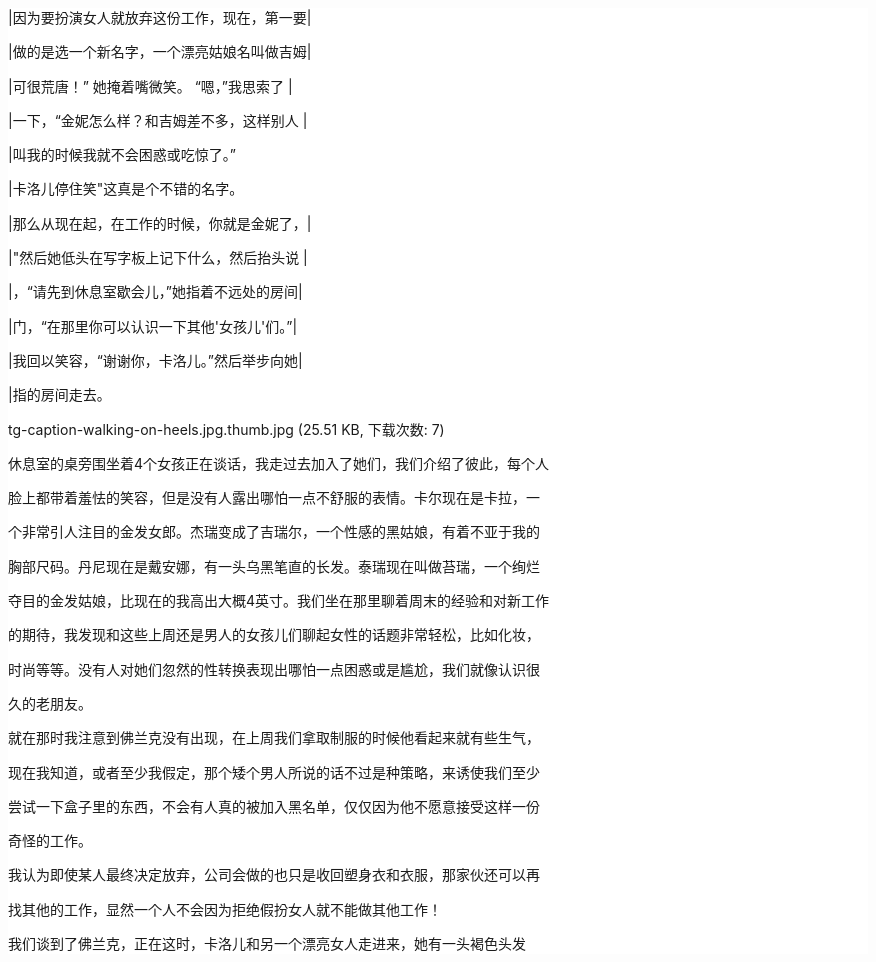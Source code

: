 |因为要扮演女人就放弃这份工作，现在，第一要|

|做的是选一个新名字，一个漂亮姑娘名叫做吉姆|

|可很荒唐！” 她掩着嘴微笑。 “嗯，”我思索了 |

|一下，“金妮怎么样？和吉姆差不多，这样别人 |

|叫我的时候我就不会困惑或吃惊了。”

|卡洛儿停住笑"这真是个不错的名字。

|那么从现在起，在工作的时候，你就是金妮了，|

|"然后她低头在写字板上记下什么，然后抬头说 |

|，“请先到休息室歇会儿，”她指着不远处的房间|

|门，“在那里你可以认识一下其他'女孩儿'们。”|

|我回以笑容，“谢谢你，卡洛儿。”然后举步向她|

|指的房间走去。

tg-caption-walking-on-heels.jpg.thumb.jpg (25.51 KB, 下载次数: 7)

休息室的桌旁围坐着4个女孩正在谈话，我走过去加入了她们，我们介绍了彼此，每个人

脸上都带着羞怯的笑容，但是没有人露出哪怕一点不舒服的表情。卡尔现在是卡拉，一

个非常引人注目的金发女郎。杰瑞变成了吉瑞尔，一个性感的黑姑娘，有着不亚于我的

胸部尺码。丹尼现在是戴安娜，有一头乌黑笔直的长发。泰瑞现在叫做苔瑞，一个绚烂

夺目的金发姑娘，比现在的我高出大概4英寸。我们坐在那里聊着周末的经验和对新工作

的期待，我发现和这些上周还是男人的女孩儿们聊起女性的话题非常轻松，比如化妆，

时尚等等。没有人对她们忽然的性转换表现出哪怕一点困惑或是尴尬，我们就像认识很

久的老朋友。

就在那时我注意到佛兰克没有出现，在上周我们拿取制服的时候他看起来就有些生气，

现在我知道，或者至少我假定，那个矮个男人所说的话不过是种策略，来诱使我们至少

尝试一下盒子里的东西，不会有人真的被加入黑名单，仅仅因为他不愿意接受这样一份

奇怪的工作。

我认为即使某人最终决定放弃，公司会做的也只是收回塑身衣和衣服，那家伙还可以再

找其他的工作，显然一个人不会因为拒绝假扮女人就不能做其他工作！

我们谈到了佛兰克，正在这时，卡洛儿和另一个漂亮女人走进来，她有一头褐色头发
